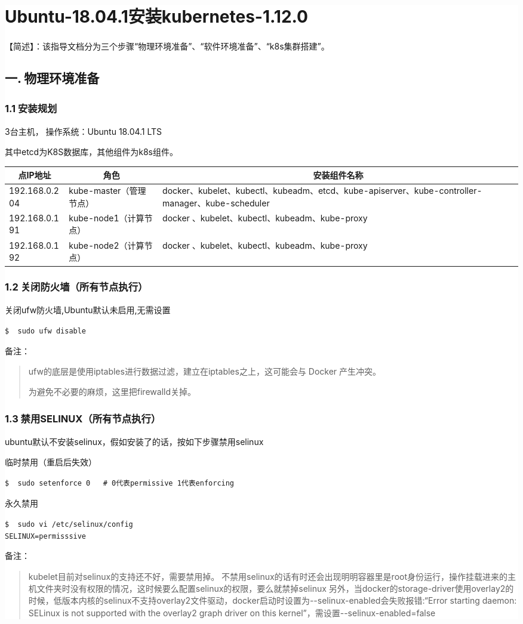 # Ubuntu-18.04.1安装kubernetes-1.12.0

【简述】：该指导文档分为三个步骤“物理环境准备”、“软件环境准备”、“k8s集群搭建”。

## 一. 物理环境准备

### 1.1 安装规划

3台主机， 操作系统：Ubuntu 18.04.1 LTS

其中etcd为K8S数据库，其他组件为k8s组件。

| 点IP地址      | 角色                    | 安装组件名称                                                 |
| ------------- | ----------------------- | ------------------------------------------------------------ |
| 192.168.0.204 | kube-master（管理节点） | docker、kubelet、kubectl、kubeadm、etcd、kube-apiserver、kube-controller-manager、kube-scheduler |
| 192.168.0.191 | kube-node1（计算节点）  | docker 、kubelet、kubectl、kubeadm、kube-proxy               |
| 192.168.0.192 | kube-node2（计算节点）  | docker 、kubelet、kubectl、kubeadm、kube-proxy               |

### 1.2 关闭防火墙（所有节点执行）

关闭ufw防火墙,Ubuntu默认未启用,无需设置 

```
$  sudo ufw disable
```

备注：

> ufw的底层是使用iptables进行数据过滤，建立在iptables之上，这可能会与 Docker 产生冲突。
>
> 为避免不必要的麻烦，这里把firewalld关掉。

### 1.3 禁用SELINUX（所有节点执行）

ubuntu默认不安装selinux，假如安装了的话，按如下步骤禁用selinux 

临时禁用（重启后失效） 

`$  sudo setenforce 0   # 0代表permissive 1代表enforcing`

永久禁用

```
$  sudo vi /etc/selinux/config
SELINUX=permisssive
```

备注：

> kubelet目前对selinux的支持还不好，需要禁用掉。
> 不禁用selinux的话有时还会出现明明容器里是root身份运行，操作挂载进来的主机文件夹时没有权限的情况，这时候要么配置selinux的权限，要么就禁掉selinux
> 另外，当docker的storage-driver使用overlay2的时候，低版本内核的selinux不支持overlay2文件驱动，docker启动时设置为--selinux-enabled会失败报错:“Error starting daemon: SELinux is not supported with the overlay2 graph driver on this kernel”，需设置--selinux-enabled=false
